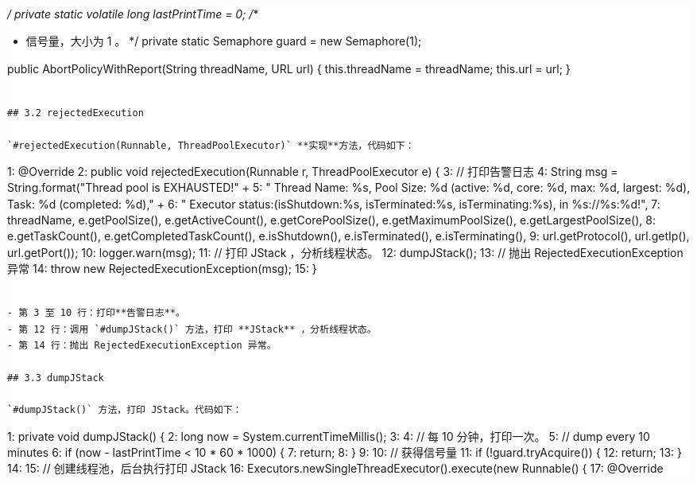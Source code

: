  */
private static volatile long lastPrintTime = 0;
/**
 * 信号量，大小为 1 。
 */
private static Semaphore guard = new Semaphore(1);

public AbortPolicyWithReport(String threadName, URL url) {
    this.threadName = threadName;
    this.url = url;
}
```

## 3.2 rejectedExecution

`#rejectedExecution(Runnable, ThreadPoolExecutor)` **实现**方法，代码如下：

```
 1: @Override
 2: public void rejectedExecution(Runnable r, ThreadPoolExecutor e) {
 3:     // 打印告警日志
 4:     String msg = String.format("Thread pool is EXHAUSTED!" +
 5:                     " Thread Name: %s, Pool Size: %d (active: %d, core: %d, max: %d, largest: %d), Task: %d (completed: %d)," +
 6:                     " Executor status:(isShutdown:%s, isTerminated:%s, isTerminating:%s), in %s://%s:%d!",
 7:             threadName, e.getPoolSize(), e.getActiveCount(), e.getCorePoolSize(), e.getMaximumPoolSize(), e.getLargestPoolSize(),
 8:             e.getTaskCount(), e.getCompletedTaskCount(), e.isShutdown(), e.isTerminated(), e.isTerminating(),
 9:             url.getProtocol(), url.getIp(), url.getPort());
10:     logger.warn(msg);
11:     // 打印 JStack ，分析线程状态。
12:     dumpJStack();
13:     // 抛出 RejectedExecutionException 异常
14:     throw new RejectedExecutionException(msg);
15: }
```

- 第 3 至 10 行：打印**告警日志**。
- 第 12 行：调用 `#dumpJStack()` 方法，打印 **JStack** ，分析线程状态。
- 第 14 行：抛出 RejectedExecutionException 异常。

## 3.3 dumpJStack

`#dumpJStack()` 方法，打印 JStack。代码如下：

```
 1: private void dumpJStack() {
 2:     long now = System.currentTimeMillis();
 3: 
 4:     // 每 10 分钟，打印一次。
 5:     // dump every 10 minutes
 6:     if (now - lastPrintTime < 10 * 60 * 1000) {
 7:         return;
 8:     }
 9: 
10:     // 获得信号量
11:     if (!guard.tryAcquire()) {
12:         return;
13:     }
14: 
15:     // 创建线程池，后台执行打印 JStack
16:     Executors.newSingleThreadExecutor().execute(new Runnable() {
17:         @Override